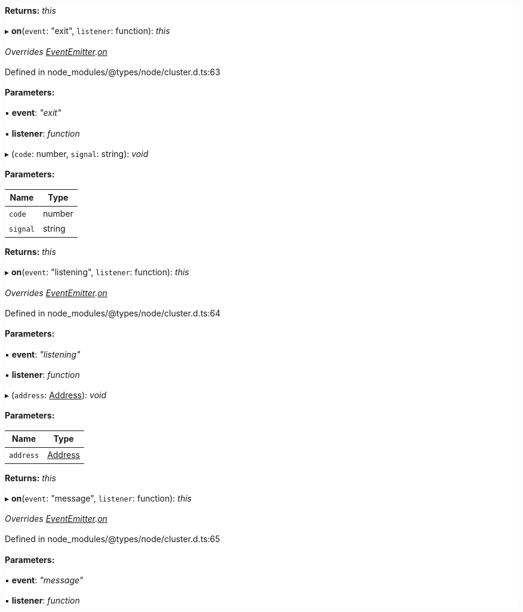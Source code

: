 **Returns:** *this*

▸ **on**(`event`: "exit", `listener`: function): *this*

*Overrides [EventEmitter](_node_modules__types_node_events_d_._events_.internal.eventemitter.md).[on](_node_modules__types_node_events_d_._events_.internal.eventemitter.md#on)*

Defined in node_modules/@types/node/cluster.d.ts:63

**Parameters:**

▪ **event**: *"exit"*

▪ **listener**: *function*

▸ (`code`: number, `signal`: string): *void*

**Parameters:**

Name | Type |
------ | ------ |
`code` | number |
`signal` | string |

**Returns:** *this*

▸ **on**(`event`: "listening", `listener`: function): *this*

*Overrides [EventEmitter](_node_modules__types_node_events_d_._events_.internal.eventemitter.md).[on](_node_modules__types_node_events_d_._events_.internal.eventemitter.md#on)*

Defined in node_modules/@types/node/cluster.d.ts:64

**Parameters:**

▪ **event**: *"listening"*

▪ **listener**: *function*

▸ (`address`: [Address](../interfaces/_node_modules__types_node_cluster_d_._cluster_.address.md)): *void*

**Parameters:**

Name | Type |
------ | ------ |
`address` | [Address](../interfaces/_node_modules__types_node_cluster_d_._cluster_.address.md) |

**Returns:** *this*

▸ **on**(`event`: "message", `listener`: function): *this*

*Overrides [EventEmitter](_node_modules__types_node_events_d_._events_.internal.eventemitter.md).[on](_node_modules__types_node_events_d_._events_.internal.eventemitter.md#on)*

Defined in node_modules/@types/node/cluster.d.ts:65

**Parameters:**

▪ **event**: *"message"*

▪ **listener**: *function*
